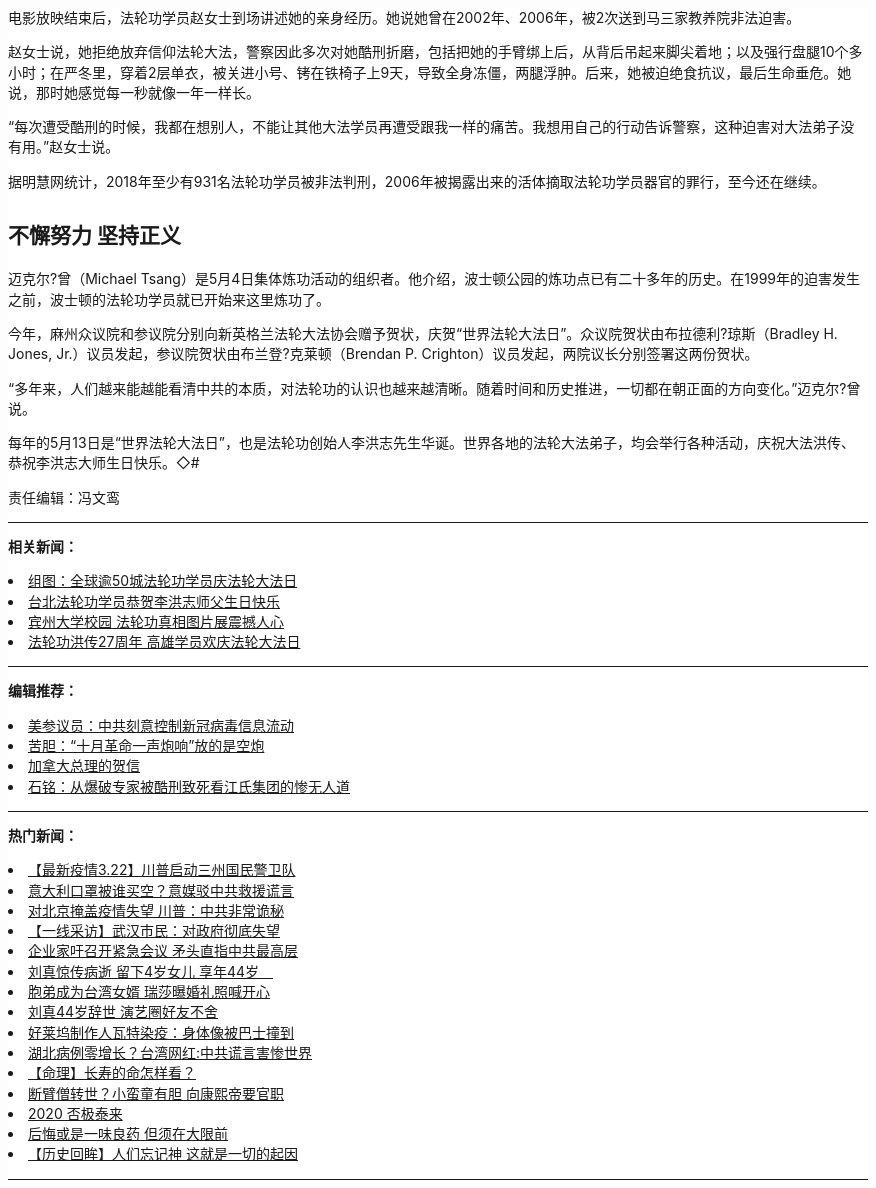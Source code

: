 <p class="p1"><span class="s1">电影放映结束后，法轮功学员赵女士到场讲述她的亲身经历。她说她曾在</span><span class="s2">2002</span><span class="s1">年、</span><span class="s2">2006</span><span class="s1">年，被</span><span class="s2">2</span><span class="s1">次送到马三家教养院非法迫害。</span></p>
<p class="p1"><span class="s1">赵女士说，她拒绝放弃信仰法轮大法，警察因此多次对她酷刑折磨，包括把她的手臂绑上后，从背后吊起来脚尖着地；以及强行盘腿</span><span class="s2">10</span><span class="s1">个多小时；在严冬里，穿着</span><span class="s2">2</span><span class="s1">层单衣，被关进小号、铐在铁椅子上</span><span class="s2">9</span><span class="s1">天，导致全身冻僵，两腿浮肿。后来，她被迫绝食抗议，最后生命垂危。她说，那时她感觉每一秒就像一年一样长。</span></p>
<p class="p1"><span class="s1">“每次遭受酷刑的时候，我都在想别人，不能让其他大法学员再遭受跟我一样的痛苦。我想用自己的行动告诉警察，这种迫害对大法弟子没有用。”赵女士说。</span></p>
<p class="p1"><span class="s1">据明慧网统计，</span><span class="s2">2018</span><span class="s1">年至少有</span><span class="s2">931</span><span class="s1">名法轮功学员被非法判刑，</span><span class="s2">2006</span><span class="s1">年</span><span class="s1">被揭露出来的活体摘取法轮功学员器官的罪行，至今还在继续。</span></p>
<h2 class="p1"><span class="s1">不懈努力</span> <span class="s1">坚持正义</span></h2>
<p class="p1"><span class="s1">迈克尔?曾（Michael Tsang）</span><span class="s2">是</span><span class="s1">5</span><span class="s2">月</span><span class="s1">4</span><span class="s2">日集体炼功活动的组织者。他介绍，波士顿公园的炼功点已有</span><span class="s1">二十</span><span class="s2">多年的历史。在</span><span class="s1">1999</span><span class="s2">年的迫害发生之前，波士顿的法轮功学员就已开始来这里炼功了。</span></p>
<p class="p1"><span class="s2">今年，麻州众议院和参议院分别向新英格兰法轮大法协会赠予贺状，庆贺“世界法轮大法日”。众议院贺状由布拉德利?琼斯（</span><span class="s1">Bradley H. Jones, Jr.）</span><span class="s2">议员发起，参议院贺状由布兰登?克莱顿（</span><span class="s1">Brendan P. Crighton）</span><span class="s2">议员发起，两院议长分别签署这两份贺状。</span></p>
<p class="p1"><span class="s2">“多年来，人们越来能越能看清中共的本质，对法轮功的认识也越来越清晰。随着时间和历史推进，一切都在朝正面的方向变化。”迈克尔?曾</span><span class="s2">说。</span></p>
<p class="p1"><span class="s2">每年的</span><span class="s1">5</span><span class="s2">月</span><span class="s1">13</span><span class="s2">日是“世界法轮大法日”，也是法轮功创始人李洪志先生华诞。世界各地的法轮大法弟子，均会举行各种活动，庆祝大法洪传、恭祝李洪志大师生日快乐。◇#</span></p>
<p class="p1">责任编辑：冯文鸾</p>
	
<hr>


<strong>相关新闻：</strong>
<li><a href="/gb/18/5/7/n10369724.md#1">组图：全球逾50城法轮功学员庆法轮大法日</a></li>
<li><a href="/gb/19/5/5/n11235536.md#1">台北法轮功学员恭贺李洪志师父生日快乐</a></li>
<li><a href="/gb/19/5/5/n11235878.md#1">宾州大学校园 法轮功真相图片展震撼人心</a></li>
<li><a href="/gb/19/5/5/n11235967.md#1">法轮功洪传27周年 高雄学员欢庆法轮大法日</a></li>
<hr>


<strong>编辑推荐：</strong>
<li><a href="/gb/20/2/22/n11887949.md#1">美参议员：中共刻意控制新冠病毒信息流动</a></li>
<li><a href="/gb/17/11/9/n9823637.md#1" target="_blank">苦胆：“十月革命一声炮响”放的是空炮</a></li><li><a href="/gb/15/12/10/n4593139.md?dfh#1" target="_blank">加拿大总理的贺信</a></li><li><a href="/gb/15/9/5/n4520825.md#1" target="_blank">石铭：从爆破专家被酷刑致死看江氏集团的惨无人道</a></li>
<hr>

<strong>热门新闻：</strong>
<li><a href="/gb/20/3/21/n11962082.md#1">【最新疫情3.22】川普启动三州国民警卫队</a></li>
<li><a href="/gb/20/3/22/n11962674.md#1">意大利口罩被谁买空？意媒驳中共救援谎言</a></li>
<li><a href="/gb/20/3/22/n11962341.md#1">对北京掩盖疫情失望 川普：中共非常诡秘</a></li>
<li><a href="/gb/20/3/22/n11963263.md#1">【一线采访】武汉市民：对政府彻底失望</a></li>
<li><a href="/gb/20/3/22/n11962520.md#1">企业家吁召开紧急会议 矛头直指中共最高层</a></li>
<li><a href="/gb/20/3/23/n11965271.md#1">刘真惊传病逝 留下4岁女儿 享年44岁　</a></li>
<li><a href="/gb/20/3/22/n11963031.md#1">胞弟成为台湾女婿 瑞莎曝婚礼照喊开心</a></li>
<li><a href="/gb/20/3/23/n11966011.md#1">刘真44岁辞世 演艺圈好友不舍</a></li>
<li><a href="/gb/20/3/21/n11962008.md#1">好莱坞制作人瓦特染疫：身体像被巴士撞到</a></li>
<li><a href="/gb/20/3/22/n11964501.md#1">湖北病例零增长？台湾网红:中共谎言害惨世界</a></li>
<li><a href="/gb/20/3/2/n11909598.md#1">【命理】长寿的命怎样看？</a></li>
<li><a href="/gb/20/3/11/n11933384.md#1">断臂僧转世？小蛮童有胆 向康熙帝要官职</a></li>
<li><a href="/gb/20/3/17/n11945807.md#1">2020 否极泰来</a></li>
<li><a href="/gb/20/3/22/n11964127.md#1">后悔或是一味良药 但须在大限前</a></li>
<li><a href="/gb/20/3/21/n11961878.md#1">【历史回眸】人们忘记神 这就是一切的起因</a></li>
<hr>
